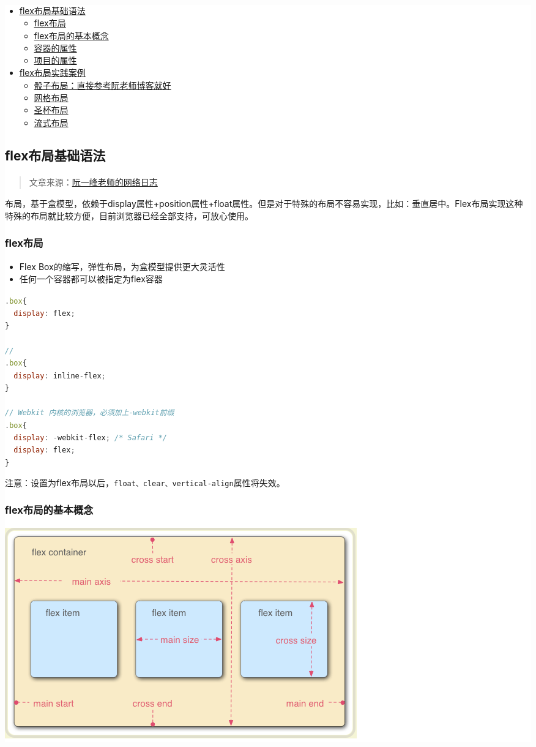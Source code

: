 - [flex布局基础语法](#flex布局基础语法)
  - [flex布局](#flex布局)
  - [flex布局的基本概念](#flex布局的基本概念)
  - [容器的属性](#容器的属性)
  - [项目的属性](#项目的属性)
- [flex布局实践案例](#flex布局实践案例)
  - [骰子布局：直接参考阮老师博客就好](#骰子布局直接参考阮老师博客就好)
  - [网格布局](#网格布局)
  - [圣杯布局](#圣杯布局)
  - [流式布局](#流式布局)
## flex布局基础语法

> 文章来源：[阮一峰老师的网络日志](www.ruanyifeng.com/blog/2015/07/flex-grammar.html)

布局，基于盒模型，依赖于display属性+position属性+float属性。但是对于特殊的布局不容易实现，比如：垂直居中。Flex布局实现这种特殊的布局就比较方便，目前浏览器已经全部支持，可放心使用。

### flex布局
- Flex Box的缩写，弹性布局，为盒模型提供更大灵活性
- 任何一个容器都可以被指定为flex容器

```javascript
.box{
  display: flex;
}

// 
.box{
  display: inline-flex;
}

// Webkit 内核的浏览器，必须加上-webkit前缀
.box{
  display: -webkit-flex; /* Safari */
  display: flex;
}
```

注意：设置为flex布局以后，`float、clear、vertical-align`属性将失效。

### flex布局的基本概念

![flex布局基本概念](../images/Network/flex.png)
